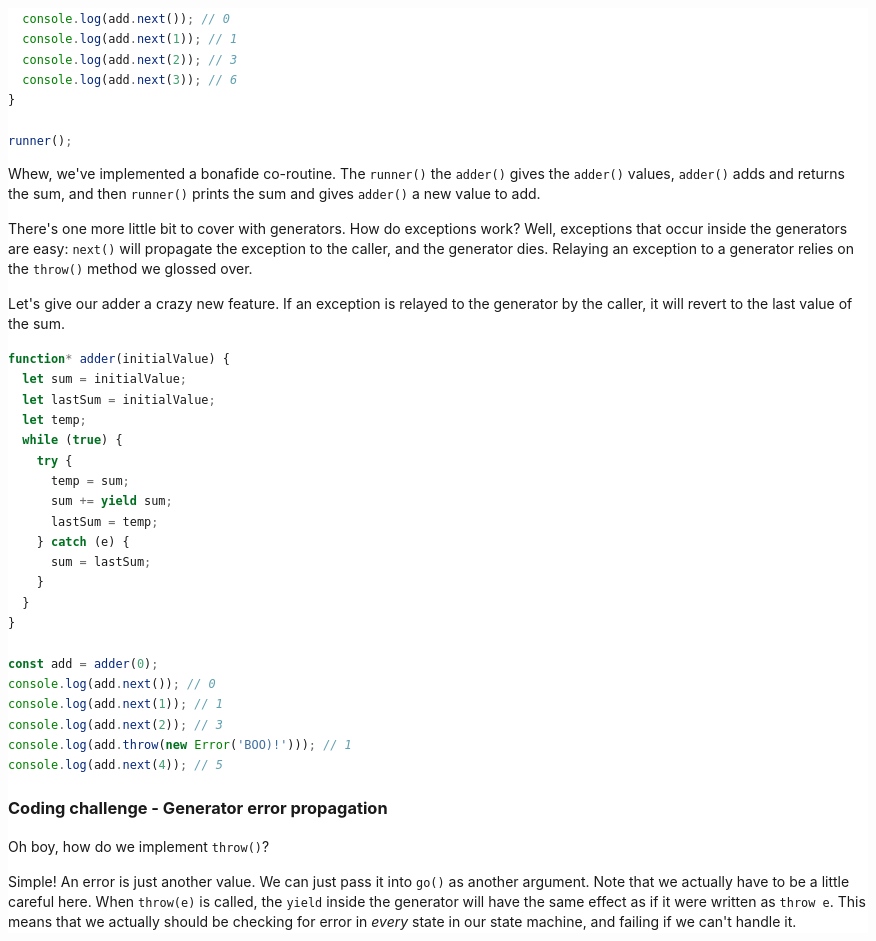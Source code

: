 ```javascript
  console.log(add.next()); // 0
  console.log(add.next(1)); // 1
  console.log(add.next(2)); // 3
  console.log(add.next(3)); // 6
}

runner();
```

Whew, we've implemented a bonafide co-routine. The `runner()` the `adder()` gives the `adder()`
values, `adder()` adds and returns the sum, and then `runner()` prints the sum and gives `adder()` a
new value to add.

There's one more little bit to cover with generators. How do exceptions work? Well, exceptions that
occur inside the generators are easy: `next()` will propagate the exception to the caller, and the
generator dies. Relaying an exception to a generator relies on the `throw()` method we glossed over.

Let's give our adder a crazy new feature. If an exception is relayed to the generator by the caller,
it will revert to the last value of the sum.

```javascript
function* adder(initialValue) {
  let sum = initialValue;
  let lastSum = initialValue;
  let temp;
  while (true) {
    try {
      temp = sum;
      sum += yield sum;
      lastSum = temp;
    } catch (e) {
      sum = lastSum;
    }
  }
}

const add = adder(0);
console.log(add.next()); // 0
console.log(add.next(1)); // 1
console.log(add.next(2)); // 3
console.log(add.throw(new Error('BOO)!'))); // 1
console.log(add.next(4)); // 5
```

### Coding challenge - Generator error propagation

Oh boy, how do we implement `throw()`?

Simple! An error is just another value. We can just pass it into `go()` as another argument. Note
that we actually have to be a little careful here. When `throw(e)` is called, the `yield` inside the
generator will have the same effect as if it were written as `throw e`. This means that we actually
should be checking for error in _every_ state in our state machine, and failing if we can't handle
it.

